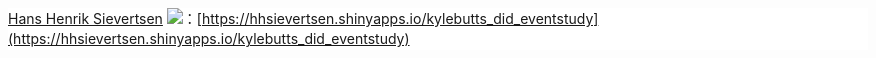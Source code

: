 [Hans Henrik Sievertsen](https://hhsievertsen.github.io/) [<img width="12px" src="https://cdn.jsdelivr.net/npm/simple-icons@v5/icons/twitter.svg" />](https://twitter.com/hhsievertsen)：[https://hhsievertsen.shinyapps.io/kylebutts_did_eventstudy](https://hhsievertsen.shinyapps.io/kylebutts_did_eventstudy)





